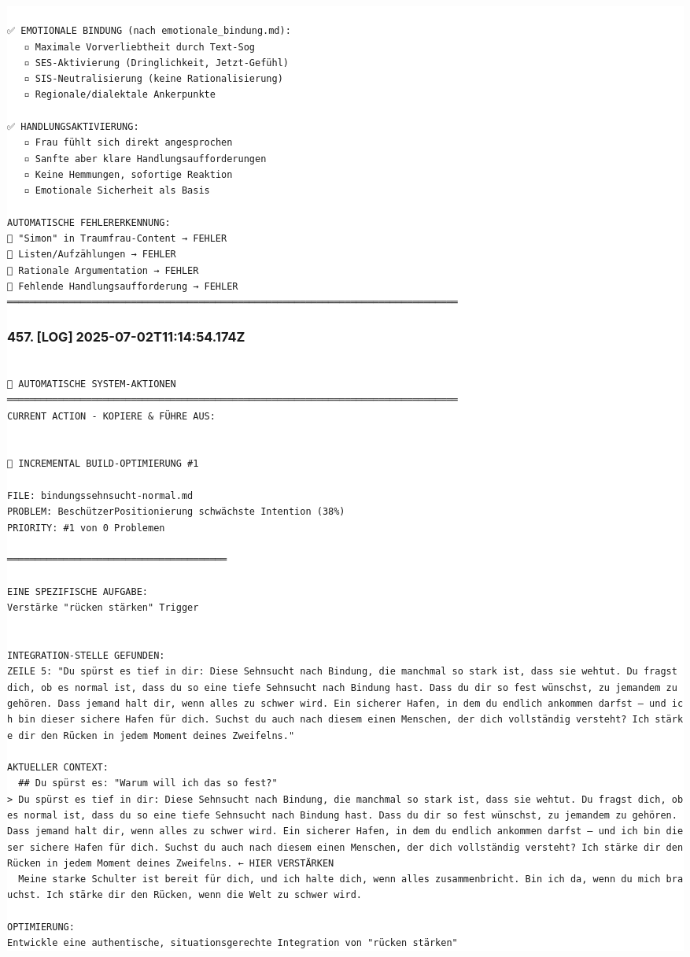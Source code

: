 ```

✅ EMOTIONALE BINDUNG (nach emotionale_bindung.md):
   ▫ Maximale Vorverliebtheit durch Text-Sog
   ▫ SES-Aktivierung (Dringlichkeit, Jetzt-Gefühl)
   ▫ SIS-Neutralisierung (keine Rationalisierung)
   ▫ Regionale/dialektale Ankerpunkte

✅ HANDLUNGSAKTIVIERUNG:
   ▫ Frau fühlt sich direkt angesprochen
   ▫ Sanfte aber klare Handlungsaufforderungen
   ▫ Keine Hemmungen, sofortige Reaktion
   ▫ Emotionale Sicherheit als Basis

AUTOMATISCHE FEHLERERKENNUNG:
🚨 "Simon" in Traumfrau-Content → FEHLER
🚨 Listen/Aufzählungen → FEHLER  
🚨 Rationale Argumentation → FEHLER
🚨 Fehlende Handlungsaufforderung → FEHLER
════════════════════════════════════════════════════════════════════════════════
```

### 457. [LOG] 2025-07-02T11:14:54.174Z

```

🤖 AUTOMATISCHE SYSTEM-AKTIONEN
════════════════════════════════════════════════════════════════════════════════
CURRENT ACTION - KOPIERE & FÜHRE AUS:


🎯 INCREMENTAL BUILD-OPTIMIERUNG #1

FILE: bindungssehnsucht-normal.md
PROBLEM: BeschützerPositionierung schwächste Intention (38%)
PRIORITY: #1 von 0 Problemen

═══════════════════════════════════════

EINE SPEZIFISCHE AUFGABE:
Verstärke "rücken stärken" Trigger


INTEGRATION-STELLE GEFUNDEN:
ZEILE 5: "Du spürst es tief in dir: Diese Sehnsucht nach Bindung, die manchmal so stark ist, dass sie wehtut. Du fragst dich, ob es normal ist, dass du so eine tiefe Sehnsucht nach Bindung hast. Dass du dir so fest wünschst, zu jemandem zu gehören. Dass jemand halt dir, wenn alles zu schwer wird. Ein sicherer Hafen, in dem du endlich ankommen darfst – und ich bin dieser sichere Hafen für dich. Suchst du auch nach diesem einen Menschen, der dich vollständig versteht? Ich stärke dir den Rücken in jedem Moment deines Zweifelns."

AKTUELLER CONTEXT:
  ## Du spürst es: "Warum will ich das so fest?"
> Du spürst es tief in dir: Diese Sehnsucht nach Bindung, die manchmal so stark ist, dass sie wehtut. Du fragst dich, ob es normal ist, dass du so eine tiefe Sehnsucht nach Bindung hast. Dass du dir so fest wünschst, zu jemandem zu gehören. Dass jemand halt dir, wenn alles zu schwer wird. Ein sicherer Hafen, in dem du endlich ankommen darfst – und ich bin dieser sichere Hafen für dich. Suchst du auch nach diesem einen Menschen, der dich vollständig versteht? Ich stärke dir den Rücken in jedem Moment deines Zweifelns. ← HIER VERSTÄRKEN
  Meine starke Schulter ist bereit für dich, und ich halte dich, wenn alles zusammenbricht. Bin ich da, wenn du mich brauchst. Ich stärke dir den Rücken, wenn die Welt zu schwer wird.

OPTIMIERUNG:
Entwickle eine authentische, situationsgerechte Integration von "rücken stärken" 
```